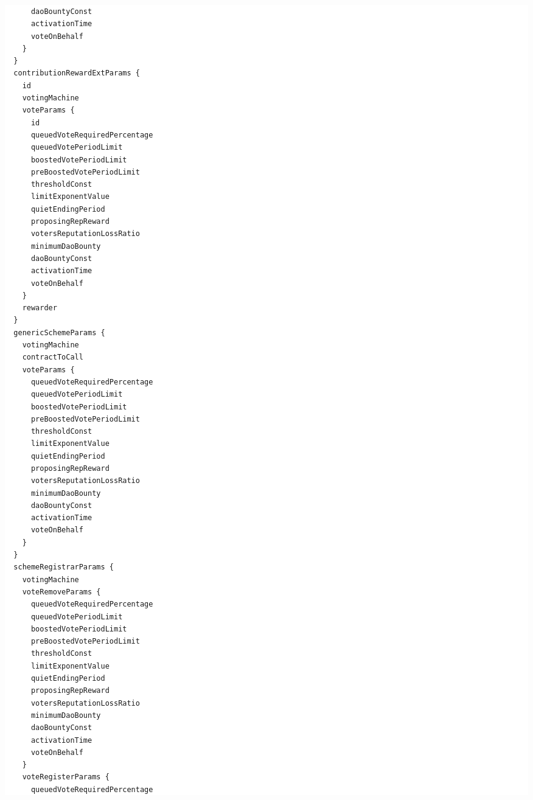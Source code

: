           daoBountyConst
          activationTime
          voteOnBehalf
        }
      }
      contributionRewardExtParams {
        id
        votingMachine
        voteParams {
          id
          queuedVoteRequiredPercentage
          queuedVotePeriodLimit
          boostedVotePeriodLimit
          preBoostedVotePeriodLimit
          thresholdConst
          limitExponentValue
          quietEndingPeriod
          proposingRepReward
          votersReputationLossRatio
          minimumDaoBounty
          daoBountyConst
          activationTime
          voteOnBehalf
        }
        rewarder
      }
      genericSchemeParams {
        votingMachine
        contractToCall
        voteParams {
          queuedVoteRequiredPercentage
          queuedVotePeriodLimit
          boostedVotePeriodLimit
          preBoostedVotePeriodLimit
          thresholdConst
          limitExponentValue
          quietEndingPeriod
          proposingRepReward
          votersReputationLossRatio
          minimumDaoBounty
          daoBountyConst
          activationTime
          voteOnBehalf
        }
      }
      schemeRegistrarParams {
        votingMachine
        voteRemoveParams {
          queuedVoteRequiredPercentage
          queuedVotePeriodLimit
          boostedVotePeriodLimit
          preBoostedVotePeriodLimit
          thresholdConst
          limitExponentValue
          quietEndingPeriod
          proposingRepReward
          votersReputationLossRatio
          minimumDaoBounty
          daoBountyConst
          activationTime
          voteOnBehalf
        }
        voteRegisterParams {
          queuedVoteRequiredPercentage